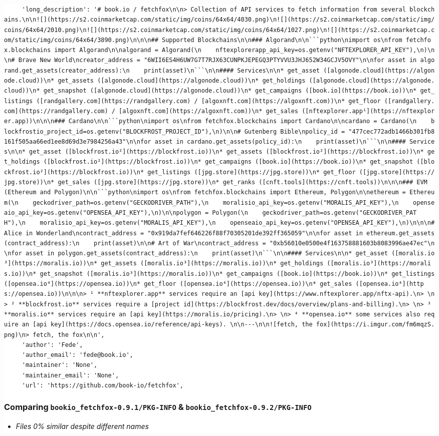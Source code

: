 ```diff
     'long_description': '# book.io / fetchfox\n\n> Collection of API services to fetch information from several blockchains.\n\n![](https://s2.coinmarketcap.com/static/img/coins/64x64/4030.png)\n![](https://s2.coinmarketcap.com/static/img/coins/64x64/2010.png)\n![](https://s2.coinmarketcap.com/static/img/coins/64x64/1027.png)\n![](https://s2.coinmarketcap.com/static/img/coins/64x64/3890.png)\n\n\n## Supported Blockchains\n\n### Algorand\n\n```python\nimport os\nfrom fetchfox.blockchains import Algorand\n\nalgorand = Algorand(\n    nftexplorerapp_api_key=os.getenv("NFTEXPLORER_API_KEY"),\n)\n\n# Brave New World\ncreator_address = "6WII6ES4H6UW7G7T7RJX63CUNPKJEPEGQ3PTYVVU3JHJ652W34GCJV5OVY"\n\nfor asset in algorand.get_assets(creator_address):\n    print(asset)\n```\n\n#### Services\n\n* get_asset ([algonode.cloud](https://algonode.cloud))\n* get_assets ([algonode.cloud](https://algonode.cloud))\n* get_holdings ([algonode.cloud](https://algonode.cloud))\n* get_snapshot ([algonode.cloud](https://algonode.cloud))\n* get_campaigns ([book.io](https://book.io))\n* get_listings ([randgallery.com](https://randgallery.com) / [algoxnft.com](https://algoxnft.com))\n* get_floor ([randgallery.com](https://randgallery.com) / [algoxnft.com](https://algoxnft.com))\n* get_sales ([nftexplorer.app¹](https://nftexplorer.app))\n\n\n### Cardano\n\n```python\nimport os\nfrom fetchfox.blockchains import Cardano\n\ncardano = Cardano(\n    blockfrostio_project_id=os.getenv("BLOCKFROST_PROJECT_ID"),\n)\n\n# Gutenberg Bible\npolicy_id = "477cec772adb1466b301fb8161f505aa66ed1ee8d69d3e7984256a43"\n\nfor asset in cardano.get_assets(policy_id):\n    print(asset)\n```\n\n#### Services\n\n* get_asset ([blockfrost.io²](https://blockfrost.io))\n* get_assets ([blockfrost.io²](https://blockfrost.io))\n* get_holdings ([blockfrost.io²](https://blockfrost.io))\n* get_campaigns ([book.io](https://book.io))\n* get_snapshot ([blockfrost.io²](https://blockfrost.io))\n* get_listings ([jpg.store](https://jpg.store))\n* get_floor ([jpg.store](https://jpg.store))\n* get_sales ([jpg.store](https://jpg.store))\n* get_ranks ([cnft.tools](https://cnft.tools))\n\n\n### EVM (Ethereum and Polygon)\n\n```python\nimport os\nfrom fetchfox.blockchains import Ethereum, Polygon\n\nethereum = Ethereum(\n    geckodriver_path=os.getenv("GECKODRIVER_PATH"),\n    moralisio_api_key=os.getenv("MORALIS_API_KEY"),\n    openseaio_api_key=os.getenv("OPENSEA_API_KEY"),\n)\n\npolygon = Polygon(\n    geckodriver_path=os.getenv("GECKODRIVER_PATH"),\n    moralisio_api_key=os.getenv("MORALIS_API_KEY"),\n    openseaio_api_key=os.getenv("OPENSEA_API_KEY"),\n)\n\n\n# Alice in Wonderland\ncontract_address = "0x919da7fef646226f88f70305201de392ff365059"\n\nfor asset in ethereum.get_assets(contract_address):\n    print(asset)\n\n# Art of War\ncontract_address = "0xb56010e0500e4f163758881603b8083996ae47ec"\n\nfor asset in polygon.get_assets(contract_address):\n    print(asset)\n```\n\n#### Services\n\n* get_asset ([moralis.io³](https://moralis.io))\n* get_assets ([moralis.io³](https://moralis.io))\n* get_holdings ([moralis.io³](https://moralis.io))\n* get_snapshot ([moralis.io³](https://moralis.io))\n* get_campaigns ([book.io](https://book.io))\n* get_listings ([opensea.io⁴](https://opensea.io))\n* get_floor ([opensea.io⁴](https://opensea.io))\n* get_sales ([opensea.io⁴](https://opensea.io))\n\n\n> ¹ **nftexplorer.app** services require an [api key](https://www.nftexplorer.app/nftx-api).\n> \n> ² **blockfrost.io** services require a [project id](https://blockfrost.dev/docs/overview/plans-and-billing).\n> \n> ³ **moralis.io** services require an [api key](https://moralis.io/pricing).\n> \n> ⁴ **opensea.io** some services also require an [api key](https://docs.opensea.io/reference/api-keys). \n\n---\n\n![fetch, the fox](https://i.imgur.com/fm6mqzS.png)\n> fetch, the fox\n\n',
     'author': 'Fede',
     'author_email': 'fede@book.io',
     'maintainer': 'None',
     'maintainer_email': 'None',
     'url': 'https://github.com/book-io/fetchfox',
```

### Comparing `bookio_fetchfox-0.9.1/PKG-INFO` & `bookio_fetchfox-0.9.2/PKG-INFO`

 * *Files 0% similar despite different names*
